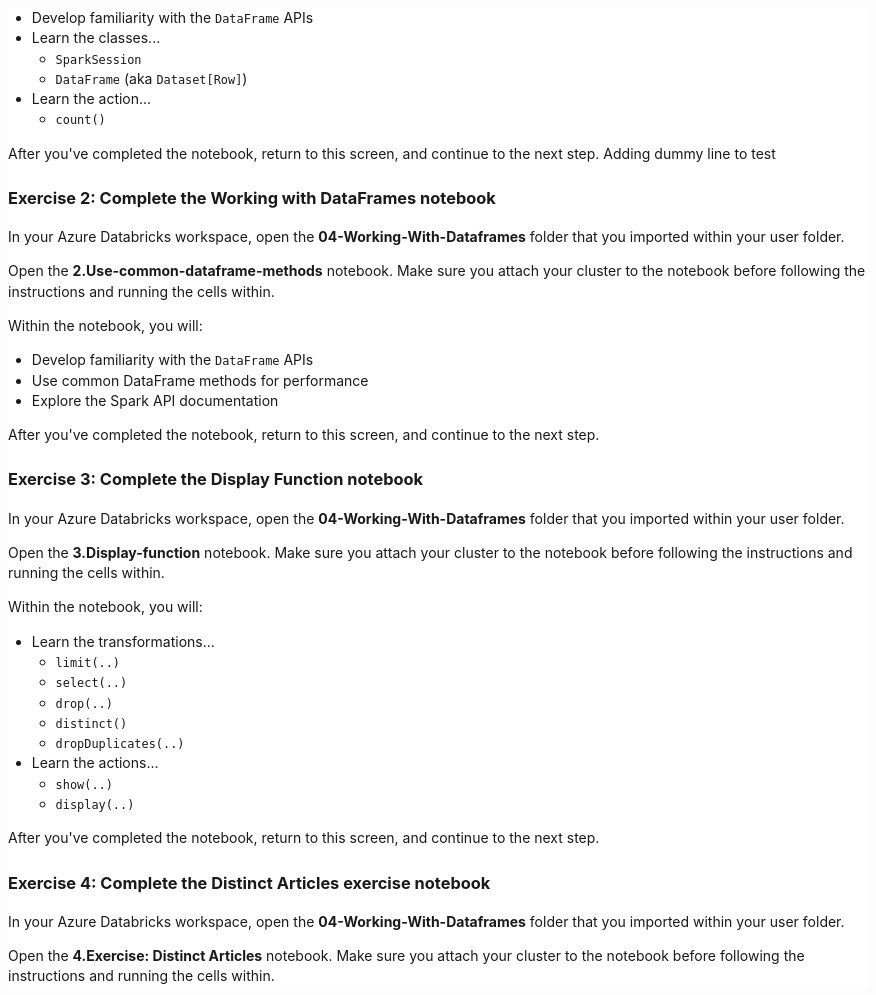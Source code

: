 - Develop familiarity with the `DataFrame` APIs
- Learn the classes...
  - `SparkSession`
  - `DataFrame` (aka `Dataset[Row]`)
- Learn the action...
  - `count()`

After you've completed the notebook, return to this screen, and continue to the next step.
Adding dummy line <inject key="CloudLabsDeploymentId"></inject> to test 

### Exercise 2: Complete the Working with DataFrames notebook

In your Azure Databricks workspace, open the **04-Working-With-Dataframes** folder that you imported within your user folder.

Open the **2.Use-common-dataframe-methods** notebook. Make sure you attach your cluster to the notebook before following the instructions and running the cells within.

Within the notebook, you will:

- Develop familiarity with the `DataFrame` APIs
- Use common DataFrame methods for performance
- Explore the Spark API documentation

After you've completed the notebook, return to this screen, and continue to the next step.

### Exercise 3: Complete the Display Function notebook

In your Azure Databricks workspace, open the **04-Working-With-Dataframes** folder that you imported within your user folder.

Open the **3.Display-function** notebook. Make sure you attach your cluster to the notebook before following the instructions and running the cells within.

Within the notebook, you will:

- Learn the transformations...
  - `limit(..)`
  - `select(..)`
  - `drop(..)`
  - `distinct()`
  - `dropDuplicates(..)`
- Learn the actions...
  - `show(..)`
  - `display(..)`

After you've completed the notebook, return to this screen, and continue to the next step.

### Exercise 4: Complete the Distinct Articles exercise notebook

In your Azure Databricks workspace, open the **04-Working-With-Dataframes** folder that you imported within your user folder.

Open the **4.Exercise: Distinct Articles** notebook. Make sure you attach your cluster to the notebook before following the instructions and running the cells within.
